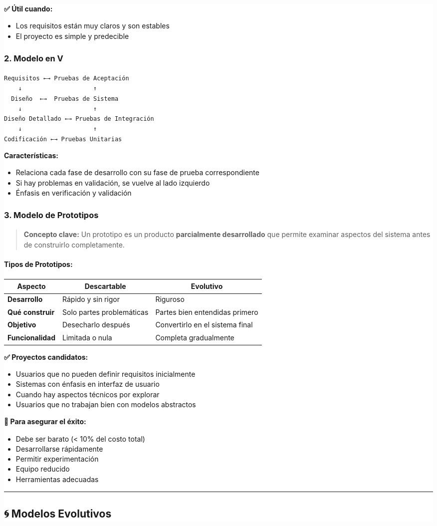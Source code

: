 **✅ Útil cuando:**
- Los requisitos están muy claros y son estables
- El proyecto es simple y predecible

### 2. Modelo en V

```
Requisitos ←→ Pruebas de Aceptación
    ↓                    ↑
  Diseño  ←→  Pruebas de Sistema
    ↓                    ↑
Diseño Detallado ←→ Pruebas de Integración
    ↓                    ↑
Codificación ←→ Pruebas Unitarias
```

**Características:**
- Relaciona cada fase de desarrollo con su fase de prueba correspondiente
- Si hay problemas en validación, se vuelve al lado izquierdo
- Énfasis en verificación y validación

### 3. Modelo de Prototipos

> **Concepto clave:** Un prototipo es un producto **parcialmente desarrollado** que permite examinar aspectos del sistema antes de construirlo completamente.

#### Tipos de Prototipos:

| Aspecto | Descartable | Evolutivo |
|---------|-------------|-----------|
| **Desarrollo** | Rápido y sin rigor | Riguroso |
| **Qué construir** | Solo partes problemáticas | Partes bien entendidas primero |
| **Objetivo** | Desecharlo después | Convertirlo en el sistema final |
| **Funcionalidad** | Limitada o nula | Completa gradualmente |

**✅ Proyectos candidatos:**
- Usuarios que no pueden definir requisitos inicialmente
- Sistemas con énfasis en interfaz de usuario
- Cuando hay aspectos técnicos por explorar
- Usuarios que no trabajan bien con modelos abstractos

**📌 Para asegurar el éxito:**
- Debe ser barato (< 10% del costo total)
- Desarrollarse rápidamente
- Permitir experimentación
- Equipo reducido
- Herramientas adecuadas

---

## 🌀 Modelos Evolutivos
